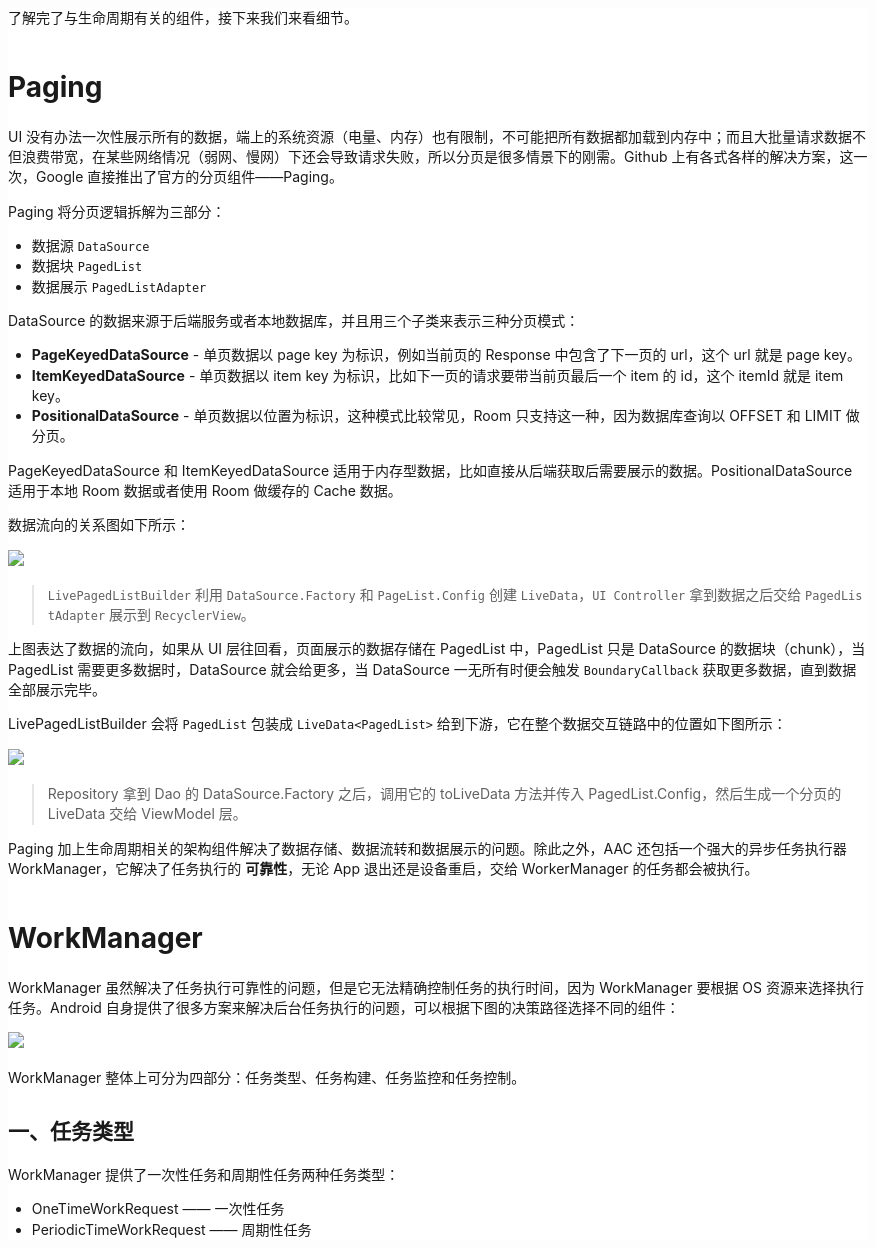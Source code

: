 了解完了与生命周期有关的组件，接下来我们来看细节。

# Paging

UI 没有办法一次性展示所有的数据，端上的系统资源（电量、内存）也有限制，不可能把所有数据都加载到内存中；而且大批量请求数据不但浪费带宽，在某些网络情况（弱网、慢网）下还会导致请求失败，所以分页是很多情景下的刚需。Github 上有各式各样的解决方案，这一次，Google 直接推出了官方的分页组件——Paging。

Paging 将分页逻辑拆解为三部分：
- 数据源 `DataSource`
- 数据块 `PagedList` 
- 数据展示 `PagedListAdapter`

DataSource 的数据来源于后端服务或者本地数据库，并且用三个子类来表示三种分页模式：
- **PageKeyedDataSource** - 单页数据以 page key 为标识，例如当前页的 Response 中包含了下一页的 url，这个 url 就是 page key。
- **ItemKeyedDataSource** - 单页数据以 item key 为标识，比如下一页的请求要带当前页最后一个 item 的 id，这个 itemId 就是 item key。
- **PositionalDataSource** - 单页数据以位置为标识，这种模式比较常见，Room 只支持这一种，因为数据库查询以 OFFSET 和 LIMIT 做分页。

PageKeyedDataSource 和 ItemKeyedDataSource 适用于内存型数据，比如直接从后端获取后需要展示的数据。PositionalDataSource 适用于本地 Room 数据或者使用 Room 做缓存的 Cache 数据。

数据流向的关系图如下所示：

![](paging.jpg)

> `LivePagedListBuilder` 利用 `DataSource.Factory` 和 `PageList.Config` 创建 `LiveData`，`UI Controller` 拿到数据之后交给 `PagedListAdapter` 展示到 `RecyclerView`。

上图表达了数据的流向，如果从 UI 层往回看，页面展示的数据存储在 PagedList 中，PagedList 只是 DataSource 的数据块（chunk），当 PagedList 需要更多数据时，DataSource 就会给更多，当 DataSource 一无所有时便会触发 `BoundaryCallback` 获取更多数据，直到数据全部展示完毕。

LivePagedListBuilder 会将 `PagedList` 包装成 `LiveData<PagedList>` 给到下游，它在整个数据交互链路中的位置如下图所示：

![](paging2.jpg)

> Repository 拿到 Dao 的 DataSource.Factory 之后，调用它的 toLiveData 方法并传入 PagedList.Config，然后生成一个分页的 LiveData<PagedList> 交给 ViewModel 层。

Paging 加上生命周期相关的架构组件解决了数据存储、数据流转和数据展示的问题。除此之外，AAC 还包括一个强大的异步任务执行器 WorkManager，它解决了任务执行的 **可靠性**，无论 App 退出还是设备重启，交给 WorkerManager 的任务都会被执行。

# WorkManager

WorkManager 虽然解决了任务执行可靠性的问题，但是它无法精确控制任务的执行时间，因为 WorkManager 要根据 OS 资源来选择执行任务。Android 自身提供了很多方案来解决后台任务执行的问题，可以根据下图的决策路径选择不同的组件：

![](workmanager.jpg)

WorkManager 整体上可分为四部分：任务类型、任务构建、任务监控和任务控制。

## 一、任务类型

WorkManager 提供了一次性任务和周期性任务两种任务类型：
- OneTimeWorkRequest —— 一次性任务
- PeriodicTimeWorkRequest —— 周期性任务

